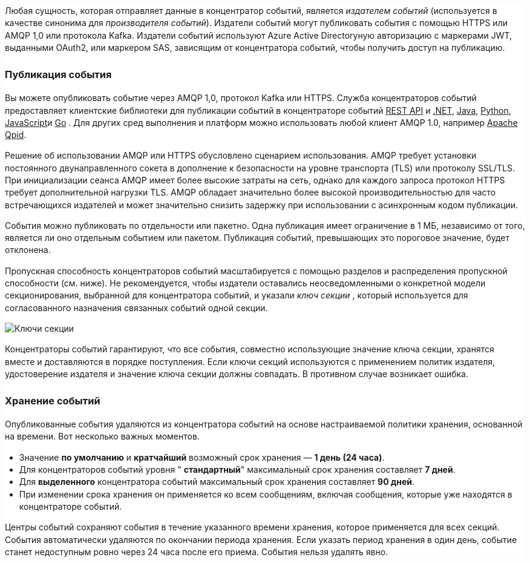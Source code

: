 Любая сущность, которая отправляет данные в концентратор событий, является *издателем событий* (используется в качестве синонима для *производителя событий*). Издатели событий могут публиковать события с помощью HTTPS или AMQP 1,0 или протокола Kafka. Издатели событий используют Azure Active Directoryную авторизацию с маркерами JWT, выданными OAuth2, или маркером SAS, зависящим от концентратора событий, чтобы получить доступ на публикацию.

### <a name="publishing-an-event"></a>Публикация события

Вы можете опубликовать событие через AMQP 1,0, протокол Kafka или HTTPS. Служба концентраторов событий предоставляет клиентские библиотеки для публикации событий в концентраторе событий [REST API](/rest/api/eventhub/) и [.NET](event-hubs-dotnet-standard-getstarted-send.md), [Java](event-hubs-java-get-started-send.md), [Python](event-hubs-python-get-started-send.md), [JavaScript](event-hubs-node-get-started-send.md)и [Go](event-hubs-go-get-started-send.md) . Для других сред выполнения и платформ можно использовать любой клиент AMQP 1.0, например [Apache Qpid](https://qpid.apache.org/). 

Решение об использовании AMQP или HTTPS обусловлено сценарием использования. AMQP требует установки постоянного двунаправленного сокета в дополнение к безопасности на уровне транспорта (TLS) или протоколу SSL/TLS. При инициализации сеанса AMQP имеет более высокие затраты на сеть, однако для каждого запроса протокол HTTPS требует дополнительной нагрузки TLS. AMQP обладает значительно более высокой производительностью для часто встречающихся издателей и может значительно снизить задержку при использовании с асинхронным кодом публикации.

События можно публиковать по отдельности или пакетно. Одна публикация имеет ограничение в 1 МБ, независимо от того, является ли оно отдельным событием или пакетом. Публикация событий, превышающих это пороговое значение, будет отклонена. 

Пропускная способность концентраторов событий масштабируется с помощью разделов и распределения пропускной способности (см. ниже). Не рекомендуется, чтобы издатели оставались неосведомленными о конкретной модели секционирования, выбранной для концентратора событий, и указали *ключ секции* , который используется для согласованного назначения связанных событий одной секции.

![Ключи секции](./media/event-hubs-features/partition_keys.png)

Концентраторы событий гарантируют, что все события, совместно использующие значение ключа секции, хранятся вместе и доставляются в порядке поступления. Если ключи секций используются с применением политик издателя, удостоверение издателя и значение ключа секции должны совпадать. В противном случае возникает ошибка.

### <a name="event-retention"></a>Хранение событий

Опубликованные события удаляются из концентратора событий на основе настраиваемой политики хранения, основанной на времени. Вот несколько важных моментов.

- Значение **по умолчанию** и **кратчайший** возможный срок хранения — **1 день (24 часа)**.
- Для концентраторов событий уровня " **стандартный**" максимальный срок хранения составляет **7 дней**. 
- Для **выделенного** концентратора событий максимальный срок хранения составляет **90 дней**.
- При изменении срока хранения он применяется ко всем сообщениям, включая сообщения, которые уже находятся в концентраторе событий. 

Центры событий сохраняют события в течение указанного времени хранения, которое применяется для всех секций. События автоматически удаляются по окончании периода хранения. Если указать период хранения в один день, событие станет недоступным ровно через 24 часа после его приема. События нельзя удалять явно. 
